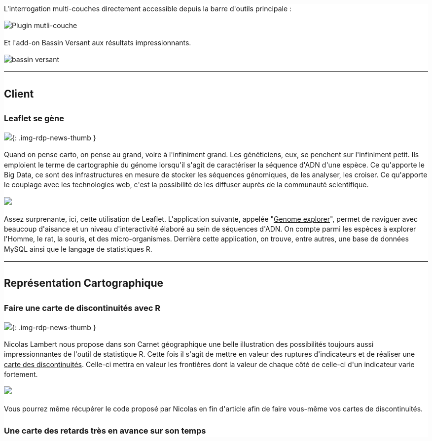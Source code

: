 L'interrogation multi-couches directement accessible depuis la barre d'outils principale :

![Plugin mutli-couche](https://cdn.geotribu.fr/img/articles-blog-rdp/capture-ecran/georchestra_14-01_multicouches.png)

Et l'add-on Bassin Versant aux résultats impressionnants.

![bassin versant](https://cdn.geotribu.fr/img/articles-blog-rdp/capture-ecran/georchestra_14-01_bassin_versant.png)

----

## Client

### Leaflet se gène

![](https://cdn.geotribu.fr/img/articles-blog-rdp/divers/dna.PNG){: .img-rdp-news-thumb }

Quand on pense carto, on pense au grand, voire à l'infiniment grand. Les généticiens, eux, se penchent sur l'infiniment petit. Ils emploient le terme de cartographie du génome lorsqu'il s'agit de caractériser la séquence d'ADN d'une espèce. Ce qu'apporte le Big Data, ce sont des infrastructures en mesure de stocker les séquences génomiques, de les analyser, les croiser. Ce qu'apporte le couplage avec les technologies web, c'est la possibilité de les diffuser auprès de la communauté scientifique.

[![](https://cdn.geotribu.fr/img/articles-blog-rdp/divers/anmap.PNG)](http://annmap.cruk.manchester.ac.uk/)

Assez surprenante, ici, cette utilisation de Leaflet. L'application suivante, appelée "[Genome explorer](http://annmap.cruk.manchester.ac.uk/)", permet de naviguer avec beaucoup d'aisance et un niveau d'interactivité élaboré au sein de séquences d'ADN. On compte parmi les espèces à explorer l'Homme, le rat, la souris, et des micro-organismes. Derrière cette application, on trouve, entre autres, une base de données MySQL ainsi que le langage de statistiques R.

----

## Représentation Cartographique

### Faire une carte de discontinuités avec R

![](https://cdn.geotribu.fr/img/logos-icones/logiciels_librairies/r.png){: .img-rdp-news-thumb }

Nicolas Lambert nous propose dans son Carnet géographique une belle illustration des possibilités toujours aussi impressionnantes de l'outil de statistique R. Cette fois il s'agit de mettre en valeur des ruptures d'indicateurs et de réaliser une [carte des discontinuités](http://neocarto.hypotheses.org/423). Celle-ci mettra en valeur les frontières dont la valeur de chaque côté de celle-ci d'un indicateur varie fortement.

![](https://cdn.geotribu.fr/img/articles-blog-rdp/capture-ecran/DiscWithR.png)

Vous pourrez même récupérer le code proposé par Nicolas en fin d'article afin de faire vous-même vos cartes de discontinuités.

### Une carte des retards très en avance sur son temps

